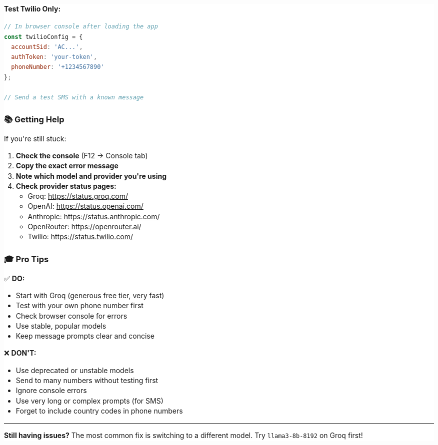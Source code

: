 **Test Twilio Only:**
```javascript
// In browser console after loading the app
const twilioConfig = {
  accountSid: 'AC...',
  authToken: 'your-token',
  phoneNumber: '+1234567890'
};

// Send a test SMS with a known message
```

### 📚 Getting Help

If you're still stuck:

1. **Check the console** (F12 → Console tab)
2. **Copy the exact error message**
3. **Note which model and provider you're using**
4. **Check provider status pages:**
   - Groq: https://status.groq.com/
   - OpenAI: https://status.openai.com/
   - Anthropic: https://status.anthropic.com/
   - OpenRouter: https://openrouter.ai/
   - Twilio: https://status.twilio.com/

### 🎓 Pro Tips

✅ **DO:**
- Start with Groq (generous free tier, very fast)
- Test with your own phone number first
- Check browser console for errors
- Use stable, popular models
- Keep message prompts clear and concise

❌ **DON'T:**
- Use deprecated or unstable models
- Send to many numbers without testing first
- Ignore console errors
- Use very long or complex prompts (for SMS)
- Forget to include country codes in phone numbers

---

**Still having issues?** The most common fix is switching to a different model. Try `llama3-8b-8192` on Groq first!
